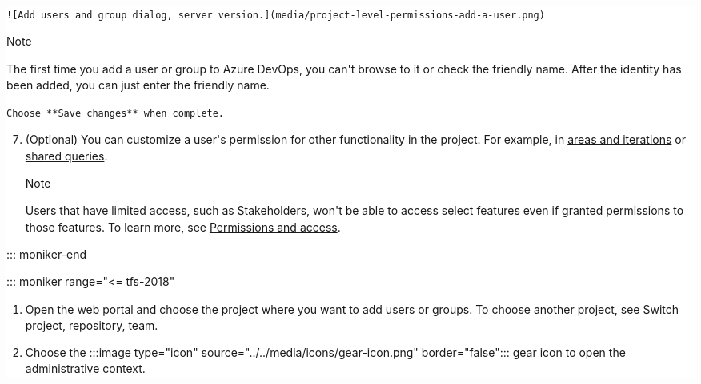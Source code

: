 	![Add users and group dialog, server version.](media/project-level-permissions-add-a-user.png)  

   > [!NOTE]
   > The first time you add a user or group to Azure DevOps,
   > you can't browse to it or check the friendly name.
   > After the identity has been added, you can just enter the friendly name.

	Choose **Save changes** when complete. 

7. (Optional) You can customize a user's permission for other functionality in the project. For example, in [areas and iterations](set-permissions-access-work-tracking.md) or [shared queries](../../boards/queries/set-query-permissions.md).

   > [!NOTE]
   > Users that have limited access, such as Stakeholders, won't be able to access select features even if granted permissions to those features. To learn more, see [Permissions and access](permissions-access.md).

::: moniker-end

::: moniker range="<= tfs-2018"

1. Open the web portal and choose the project where you want to add users or groups. To choose another project, see [Switch project, repository, team](../../project/navigation/go-to-project-repo.md).  

2. Choose the :::image type="icon" source="../../media/icons/gear-icon.png" border="false"::: gear icon to open the administrative context.
